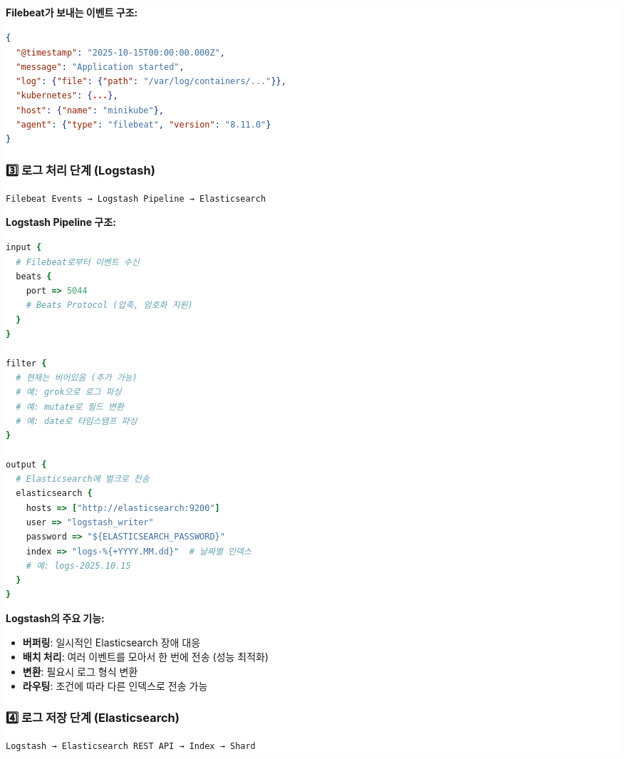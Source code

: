 **Filebeat가 보내는 이벤트 구조:**
```json
{
  "@timestamp": "2025-10-15T00:00:00.000Z",
  "message": "Application started",
  "log": {"file": {"path": "/var/log/containers/..."}},
  "kubernetes": {...},
  "host": {"name": "minikube"},
  "agent": {"type": "filebeat", "version": "8.11.0"}
}
```

### 3️⃣ **로그 처리 단계 (Logstash)**
```
Filebeat Events → Logstash Pipeline → Elasticsearch
```

**Logstash Pipeline 구조:**
```ruby
input {
  # Filebeat로부터 이벤트 수신
  beats {
    port => 5044
    # Beats Protocol (압축, 암호화 지원)
  }
}

filter {
  # 현재는 비어있음 (추가 가능)
  # 예: grok으로 로그 파싱
  # 예: mutate로 필드 변환
  # 예: date로 타임스탬프 파싱
}

output {
  # Elasticsearch에 벌크로 전송
  elasticsearch {
    hosts => ["http://elasticsearch:9200"]
    user => "logstash_writer"
    password => "${ELASTICSEARCH_PASSWORD}"
    index => "logs-%{+YYYY.MM.dd}"  # 날짜별 인덱스
    # 예: logs-2025.10.15
  }
}
```

**Logstash의 주요 기능:**
- **버퍼링**: 일시적인 Elasticsearch 장애 대응
- **배치 처리**: 여러 이벤트를 모아서 한 번에 전송 (성능 최적화)
- **변환**: 필요시 로그 형식 변환
- **라우팅**: 조건에 따라 다른 인덱스로 전송 가능

### 4️⃣ **로그 저장 단계 (Elasticsearch)**
```
Logstash → Elasticsearch REST API → Index → Shard
```

